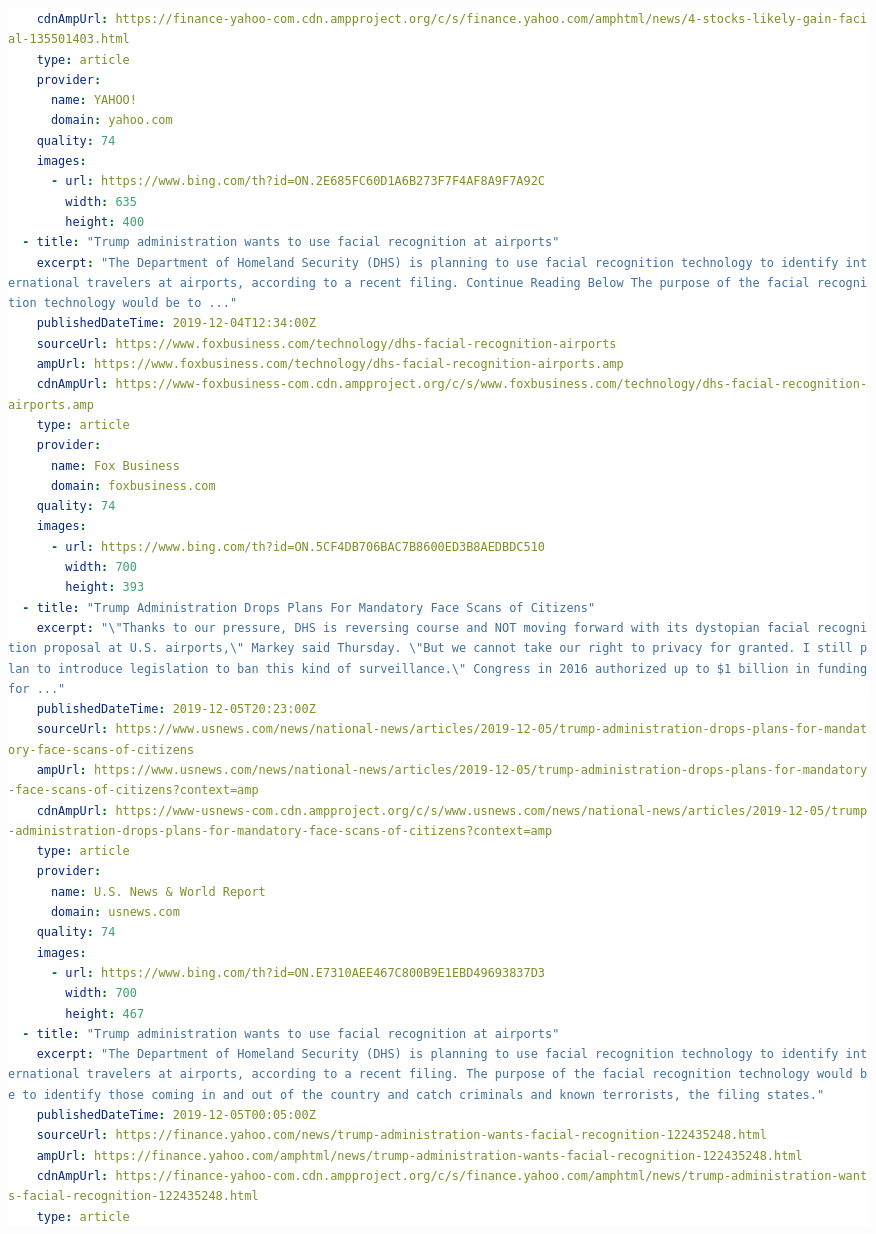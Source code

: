 ```yaml
    cdnAmpUrl: https://finance-yahoo-com.cdn.ampproject.org/c/s/finance.yahoo.com/amphtml/news/4-stocks-likely-gain-facial-135501403.html
    type: article
    provider:
      name: YAHOO!
      domain: yahoo.com
    quality: 74
    images:
      - url: https://www.bing.com/th?id=ON.2E685FC60D1A6B273F7F4AF8A9F7A92C
        width: 635
        height: 400
  - title: "Trump administration wants to use facial recognition at airports"
    excerpt: "The Department of Homeland Security (DHS) is planning to use facial recognition technology to identify international travelers at airports, according to a recent filing. Continue Reading Below The purpose of the facial recognition technology would be to ..."
    publishedDateTime: 2019-12-04T12:34:00Z
    sourceUrl: https://www.foxbusiness.com/technology/dhs-facial-recognition-airports
    ampUrl: https://www.foxbusiness.com/technology/dhs-facial-recognition-airports.amp
    cdnAmpUrl: https://www-foxbusiness-com.cdn.ampproject.org/c/s/www.foxbusiness.com/technology/dhs-facial-recognition-airports.amp
    type: article
    provider:
      name: Fox Business
      domain: foxbusiness.com
    quality: 74
    images:
      - url: https://www.bing.com/th?id=ON.5CF4DB706BAC7B8600ED3B8AEDBDC510
        width: 700
        height: 393
  - title: "Trump Administration Drops Plans For Mandatory Face Scans of Citizens"
    excerpt: "\"Thanks to our pressure, DHS is reversing course and NOT moving forward with its dystopian facial recognition proposal at U.S. airports,\" Markey said Thursday. \"But we cannot take our right to privacy for granted. I still plan to introduce legislation to ban this kind of surveillance.\" Congress in 2016 authorized up to $1 billion in funding for ..."
    publishedDateTime: 2019-12-05T20:23:00Z
    sourceUrl: https://www.usnews.com/news/national-news/articles/2019-12-05/trump-administration-drops-plans-for-mandatory-face-scans-of-citizens
    ampUrl: https://www.usnews.com/news/national-news/articles/2019-12-05/trump-administration-drops-plans-for-mandatory-face-scans-of-citizens?context=amp
    cdnAmpUrl: https://www-usnews-com.cdn.ampproject.org/c/s/www.usnews.com/news/national-news/articles/2019-12-05/trump-administration-drops-plans-for-mandatory-face-scans-of-citizens?context=amp
    type: article
    provider:
      name: U.S. News & World Report
      domain: usnews.com
    quality: 74
    images:
      - url: https://www.bing.com/th?id=ON.E7310AEE467C800B9E1EBD49693837D3
        width: 700
        height: 467
  - title: "Trump administration wants to use facial recognition at airports"
    excerpt: "The Department of Homeland Security (DHS) is planning to use facial recognition technology to identify international travelers at airports, according to a recent filing. The purpose of the facial recognition technology would be to identify those coming in and out of the country and catch criminals and known terrorists, the filing states."
    publishedDateTime: 2019-12-05T00:05:00Z
    sourceUrl: https://finance.yahoo.com/news/trump-administration-wants-facial-recognition-122435248.html
    ampUrl: https://finance.yahoo.com/amphtml/news/trump-administration-wants-facial-recognition-122435248.html
    cdnAmpUrl: https://finance-yahoo-com.cdn.ampproject.org/c/s/finance.yahoo.com/amphtml/news/trump-administration-wants-facial-recognition-122435248.html
    type: article
```